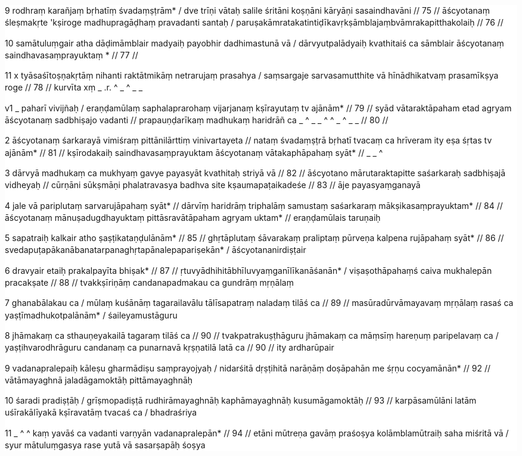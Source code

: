 9                                                                       rodhraṃ karañjaṃ bṛhatīṃ śvadaṃṣṭrām* / dve trīṇi vātaḥ salile śritāni koṣṇāni kāryāṇi sasaindhavāni // 75 // āścyotanaṃ śleṣmakṛte 'kṣiroge madhupragāḍhaṃ pravadanti santaḥ / paruṣakāmratakatintiḍīkavṛkṣāmblajaṃbvāmrakapitthakolaiḥ // 76 //
  
10                                                                      samātuluṃgair atha dāḍimāmblair madyaiḥ payobhir dadhimastunā vā / dārvyutpalādyaiḥ kvathitaiś ca sāmblair āścyotanaṃ saindhavasaṃprayuktaṃ * // 77 //
  
11                                                                      x tyāsaśītoṣṇakṛtāṃ nihanti raktātmikāṃ netrarujaṃ prasahya / saṃsargaje sarvasamutthite vā hīnādhikatvaṃ prasamīkṣya roge // 78 // kurvīta xṃ _ .r. ^ _ ^ _ _
  
v1                                                                      _ paharī vivijñaḥ / eraṇḍamūlaṃ saphalaprarohaṃ vijarjanaṃ kṣīrayutaṃ tv ajānām* // 79 // syād vātaraktāpaham etad agryam āścyotanaṃ sadbhiṣajo vadanti // prapauṇḍarīkaṃ madhukaṃ haridrāñ ca _ ^ _ _ ^ ^ _ ^ _ _ // 80 //
  
2                                                                       āścyotanaṃ śarkarayā vimiśraṃ pittānilārttiṃ vinivartayeta // nataṃ śvadaṃṣṭrā bṛhatī tvacaṃ ca hrīveram ity eṣa śṛtas tv ajānām* // 81 // kṣīrodakaiḥ saindhavasaṃprayuktam āścyotanaṃ vātakaphāpahaṃ syāt* // _ _ ^
  
3                                                                       dārvyā madhukaṃ ca mukhyaṃ gavye payasyāt kvathitaḥ striyā vā // 82 // āścyotano mārutaraktapitte saśarkaraḥ sadbhiṣajā vidheyaḥ // cūrṇāni sūkṣmāṇi phalatravasya badhva site kṣaumapaṭaikadeśe // 83 // āje payasyaṃganayā
  
4                                                                       jale vā pariplutaṃ sarvarujāpahaṃ syāt* // dārvīṃ haridrāṃ triphalāṃ samustaṃ saśarkaraṃ mākṣikasaṃprayuktam* // 84 // āścyotanaṃ mānuṣadugdhayuktaṃ pittāsravātāpaham agryam uktam* // eraṇḍamūlais taruṇaiḥ
  
5                                                                       sapatraiḥ kalkair atho ṣaṣṭikataṇḍulānām* // 85 // ghṛtāplutaṃ śāvarakaṃ praliptaṃ pūrveṇa kalpena rujāpahaṃ syāt* // 86 // svedapuṭapākanābanatarpanaghṛtapānalepapariṣekān* / āścyotananirdiṣṭair
  
6                                                                       dravyair etaiḥ prakalpayīta bhiṣak* // 87 // ṛtuvyādhihitābhīluvyaṃganīlīkanāśanān* / viṣaṣothāpahaṃś caiva mukhalepān pracakṣate // 88 // tvakkṣīriṇāṃ candanapadmakau ca gundrāṃ mṛṇālaṃ
  
7                                                                       ghanabālakau ca / mūlaṃ kuśānāṃ tagarailavālu tālīsapatraṃ naladaṃ tilāś ca // 89 // masūradūrvāmayavaṃ mṛṇālaṃ rasaś ca yaṣṭīmadhukotpalānām* / śaileyamustāguru
  
8                                                                       jhāmakaṃ ca sthauṇeyakailā tagaraṃ tilāś ca // 90 // tvakpatrakuṣṭhāguru jhāmakaṃ ca māṃsīṃ hareṇuṃ paripelavaṃ ca / yaṣṭihvarodhrāguru candanaṃ ca punarnavā kṛṣṇatilā latā ca // 90 // ity ardharūpair
  
9                                                                       vadanapralepaiḥ kāleṣu gharmādiṣu saṃprayojyaḥ / nidarśitā dṛṣṭihitā narāṇāṃ doṣāpahān me śṛṇu cocyamānān* // 92 // vātāmayaghnā jaladāgamoktāḥ pittāmayaghnāḥ
  
10                                                                      śaradi pradiṣṭāḥ / grīṣmopadiṣṭā rudhirāmayaghnāḥ kaphāmayaghnāḥ kusumāgamoktāḥ // 93 // karpāsamūlāni latām uśīrakālīyakā kṣīravatāṃ tvacaś ca / bhadraśriya
  
11                                                                      _ ^ ^ kaṃ yavāś ca vadanti varṇyān vadanapralepān* // 94 // etāni mūtreṇa gavāṃ praśoṣya kolāmblamūtraiḥ saha miśritā vā / syur mātuluṃgasya rase yutā vā sasarṣapāḥ śoṣya
  